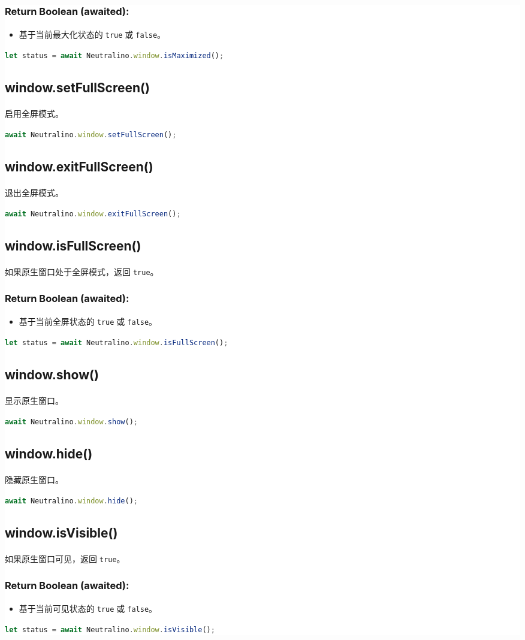 ### Return Boolean (awaited):
- 基于当前最大化状态的 `true` 或 `false`。

```js
let status = await Neutralino.window.isMaximized();
```

## window.setFullScreen()
启用全屏模式。

```js
await Neutralino.window.setFullScreen();
```

## window.exitFullScreen()
退出全屏模式。

```js
await Neutralino.window.exitFullScreen();
```

## window.isFullScreen()
如果原生窗口处于全屏模式，返回 `true`。

### Return Boolean (awaited):
- 基于当前全屏状态的 `true` 或 `false`。

```js
let status = await Neutralino.window.isFullScreen();
```

## window.show()
显示原生窗口。

```js
await Neutralino.window.show();
```

## window.hide()
隐藏原生窗口。

```js
await Neutralino.window.hide();
```

## window.isVisible()
如果原生窗口可见，返回 `true`。

### Return Boolean (awaited):
- 基于当前可见状态的 `true` 或 `false`。

```js
let status = await Neutralino.window.isVisible();
```
